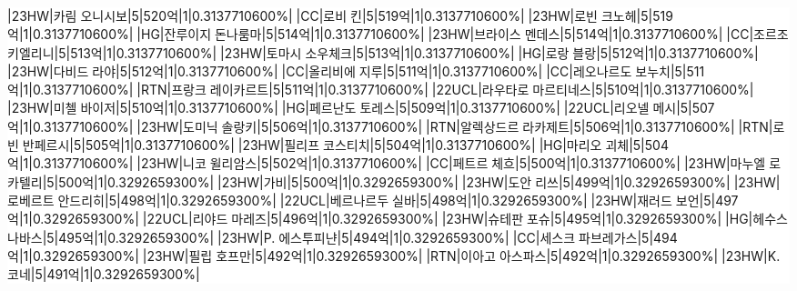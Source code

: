|23HW|카림 오니시보|5|520억|1|0.3137710600%|
|CC|로비 킨|5|519억|1|0.3137710600%|
|23HW|로빈 크노헤|5|519억|1|0.3137710600%|
|HG|잔루이지 돈나룸마|5|514억|1|0.3137710600%|
|23HW|브라이스 멘데스|5|514억|1|0.3137710600%|
|CC|조르조 키엘리니|5|513억|1|0.3137710600%|
|23HW|토마시 소우체크|5|513억|1|0.3137710600%|
|HG|로랑 블랑|5|512억|1|0.3137710600%|
|23HW|다비드 라야|5|512억|1|0.3137710600%|
|CC|올리비에 지루|5|511억|1|0.3137710600%|
|CC|레오나르도 보누치|5|511억|1|0.3137710600%|
|RTN|프랑크 레이카르트|5|511억|1|0.3137710600%|
|22UCL|라우타로 마르티네스|5|510억|1|0.3137710600%|
|23HW|미첼 바이저|5|510억|1|0.3137710600%|
|HG|페르난도 토레스|5|509억|1|0.3137710600%|
|22UCL|리오넬 메시|5|507억|1|0.3137710600%|
|23HW|도미닉 솔랑키|5|506억|1|0.3137710600%|
|RTN|알렉상드르 라카제트|5|506억|1|0.3137710600%|
|RTN|로빈 반페르시|5|505억|1|0.3137710600%|
|23HW|필리프 코스티치|5|504억|1|0.3137710600%|
|HG|마리오 괴체|5|504억|1|0.3137710600%|
|23HW|니코 윌리암스|5|502억|1|0.3137710600%|
|CC|페트르 체흐|5|500억|1|0.3137710600%|
|23HW|마누엘 로카텔리|5|500억|1|0.3292659300%|
|23HW|가비|5|500억|1|0.3292659300%|
|23HW|도안 리쓰|5|499억|1|0.3292659300%|
|23HW|로베르트 안드리히|5|498억|1|0.3292659300%|
|22UCL|베르나르두 실바|5|498억|1|0.3292659300%|
|23HW|재러드 보언|5|497억|1|0.3292659300%|
|22UCL|리야드 마레즈|5|496억|1|0.3292659300%|
|23HW|슈테판 포슈|5|495억|1|0.3292659300%|
|HG|헤수스 나바스|5|495억|1|0.3292659300%|
|23HW|P. 에스투피냔|5|494억|1|0.3292659300%|
|CC|세스크 파브레가스|5|494억|1|0.3292659300%|
|23HW|필립 호프만|5|492억|1|0.3292659300%|
|RTN|이아고 아스파스|5|492억|1|0.3292659300%|
|23HW|K. 코네|5|491억|1|0.3292659300%|